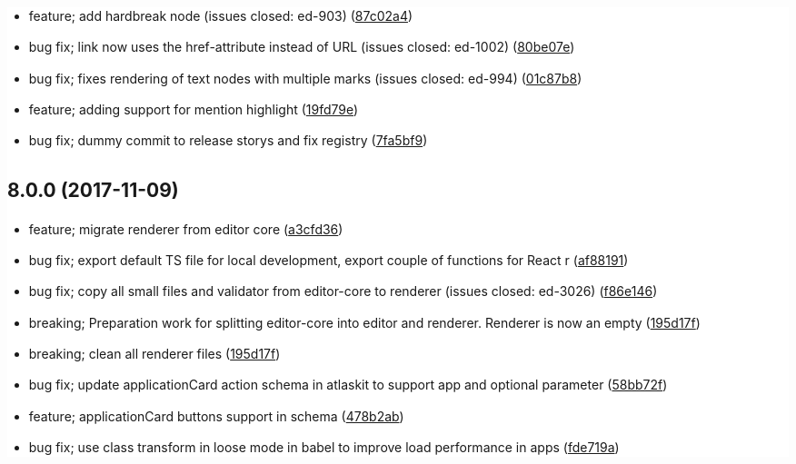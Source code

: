 * feature; add hardbreak node (issues closed: ed-903) ([87c02a4](https://bitbucket.org/atlassian/atlaskit/commits/87c02a4))

* bug fix; link now uses the href-attribute instead of URL (issues closed: ed-1002) ([80be07e](https://bitbucket.org/atlassian/atlaskit/commits/80be07e))

* bug fix; fixes rendering of text nodes with multiple marks (issues closed: ed-994) ([01c87b8](https://bitbucket.org/atlassian/atlaskit/commits/01c87b8))




* feature; adding support for mention highlight ([19fd79e](https://bitbucket.org/atlassian/atlaskit/commits/19fd79e))


* bug fix; dummy commit to release storys and fix registry ([7fa5bf9](https://bitbucket.org/atlassian/atlaskit/commits/7fa5bf9))






## 8.0.0 (2017-11-09)





* feature; migrate renderer from editor core ([a3cfd36](https://bitbucket.org/atlassian/atlaskit/commits/a3cfd36))




* bug fix; export default TS file for local development, export couple of functions for React r ([af88191](https://bitbucket.org/atlassian/atlaskit/commits/af88191))




* bug fix; copy all small files and validator from editor-core to renderer (issues closed: ed-3026) ([f86e146](https://bitbucket.org/atlassian/atlaskit/commits/f86e146))


* breaking; Preparation work for splitting editor-core into editor and renderer. Renderer is now an empty ([195d17f](https://bitbucket.org/atlassian/atlaskit/commits/195d17f))
* breaking; clean all renderer files ([195d17f](https://bitbucket.org/atlassian/atlaskit/commits/195d17f))

* bug fix; update applicationCard action schema in atlaskit to support app and optional parameter ([58bb72f](https://bitbucket.org/atlassian/atlaskit/commits/58bb72f))

* feature; applicationCard buttons support in schema ([478b2ab](https://bitbucket.org/atlassian/atlaskit/commits/478b2ab))









* bug fix; use class transform in loose mode in babel to improve load performance in apps ([fde719a](https://bitbucket.org/atlassian/atlaskit/commits/fde719a))
